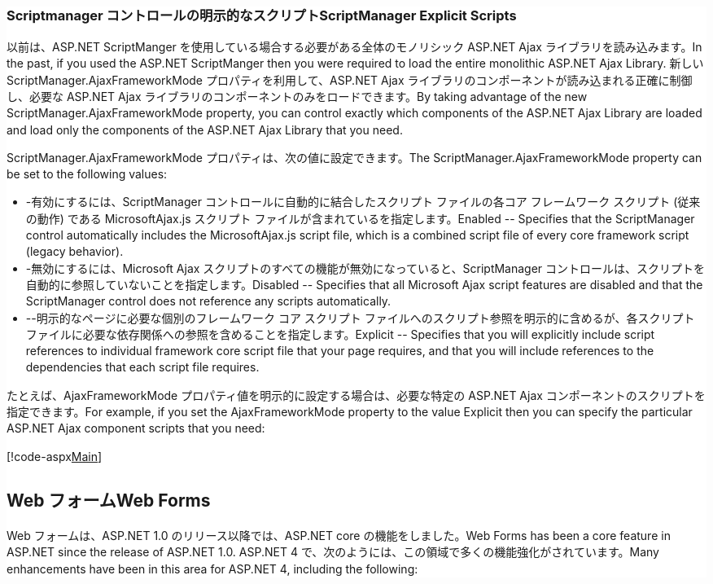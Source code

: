### <a name="scriptmanager-explicit-scripts"></a><span data-ttu-id="d1f5f-332">Scriptmanager コントロールの明示的なスクリプト</span><span class="sxs-lookup"><span data-stu-id="d1f5f-332">ScriptManager Explicit Scripts</span></span>

<span data-ttu-id="d1f5f-333">以前は、ASP.NET ScriptManger を使用している場合する必要がある全体のモノリシック ASP.NET Ajax ライブラリを読み込みます。</span><span class="sxs-lookup"><span data-stu-id="d1f5f-333">In the past, if you used the ASP.NET ScriptManger then you were required to load the entire monolithic ASP.NET Ajax Library.</span></span> <span data-ttu-id="d1f5f-334">新しい ScriptManager.AjaxFrameworkMode プロパティを利用して、ASP.NET Ajax ライブラリのコンポーネントが読み込まれる正確に制御し、必要な ASP.NET Ajax ライブラリのコンポーネントのみをロードできます。</span><span class="sxs-lookup"><span data-stu-id="d1f5f-334">By taking advantage of the new ScriptManager.AjaxFrameworkMode property, you can control exactly which components of the ASP.NET Ajax Library are loaded and load only the components of the ASP.NET Ajax Library that you need.</span></span>

<span data-ttu-id="d1f5f-335">ScriptManager.AjaxFrameworkMode プロパティは、次の値に設定できます。</span><span class="sxs-lookup"><span data-stu-id="d1f5f-335">The ScriptManager.AjaxFrameworkMode property can be set to the following values:</span></span>

- <span data-ttu-id="d1f5f-336">-有効にするには、ScriptManager コントロールに自動的に結合したスクリプト ファイルの各コア フレームワーク スクリプト (従来の動作) である MicrosoftAjax.js スクリプト ファイルが含まれているを指定します。</span><span class="sxs-lookup"><span data-stu-id="d1f5f-336">Enabled -- Specifies that the ScriptManager control automatically includes the MicrosoftAjax.js script file, which is a combined script file of every core framework script (legacy behavior).</span></span>
- <span data-ttu-id="d1f5f-337">-無効にするには、Microsoft Ajax スクリプトのすべての機能が無効になっていると、ScriptManager コントロールは、スクリプトを自動的に参照していないことを指定します。</span><span class="sxs-lookup"><span data-stu-id="d1f5f-337">Disabled -- Specifies that all Microsoft Ajax script features are disabled and that the ScriptManager control does not reference any scripts automatically.</span></span>
- <span data-ttu-id="d1f5f-338">--明示的なページに必要な個別のフレームワーク コア スクリプト ファイルへのスクリプト参照を明示的に含めるが、各スクリプト ファイルに必要な依存関係への参照を含めることを指定します。</span><span class="sxs-lookup"><span data-stu-id="d1f5f-338">Explicit -- Specifies that you will explicitly include script references to individual framework core script file that your page requires, and that you will include references to the dependencies that each script file requires.</span></span>

<span data-ttu-id="d1f5f-339">たとえば、AjaxFrameworkMode プロパティ値を明示的に設定する場合は、必要な特定の ASP.NET Ajax コンポーネントのスクリプトを指定できます。</span><span class="sxs-lookup"><span data-stu-id="d1f5f-339">For example, if you set the AjaxFrameworkMode property to the value Explicit then you can specify the particular ASP.NET Ajax component scripts that you need:</span></span>

[!code-aspx[Main](overview/samples/sample22.aspx)]

<a id="0.2__The_DataView_Control"></a><a id="0.2__The_DataContext_and"></a><a id="0.2__Refactoring_the_Microsoft"></a><a id="0.2__Toc224729032"></a><a id="0.2__Toc253429256"></a><a id="0.2__Toc243304630"></a>

## <a name="web-forms"></a><span data-ttu-id="d1f5f-340">Web フォーム</span><span class="sxs-lookup"><span data-stu-id="d1f5f-340">Web Forms</span></span>

<span data-ttu-id="d1f5f-341">Web フォームは、ASP.NET 1.0 のリリース以降では、ASP.NET core の機能をしました。</span><span class="sxs-lookup"><span data-stu-id="d1f5f-341">Web Forms has been a core feature in ASP.NET since the release of ASP.NET 1.0.</span></span> <span data-ttu-id="d1f5f-342">ASP.NET 4 で、次のようには、この領域で多くの機能強化がされています。</span><span class="sxs-lookup"><span data-stu-id="d1f5f-342">Many enhancements have been in this area for ASP.NET 4, including the following:</span></span>
